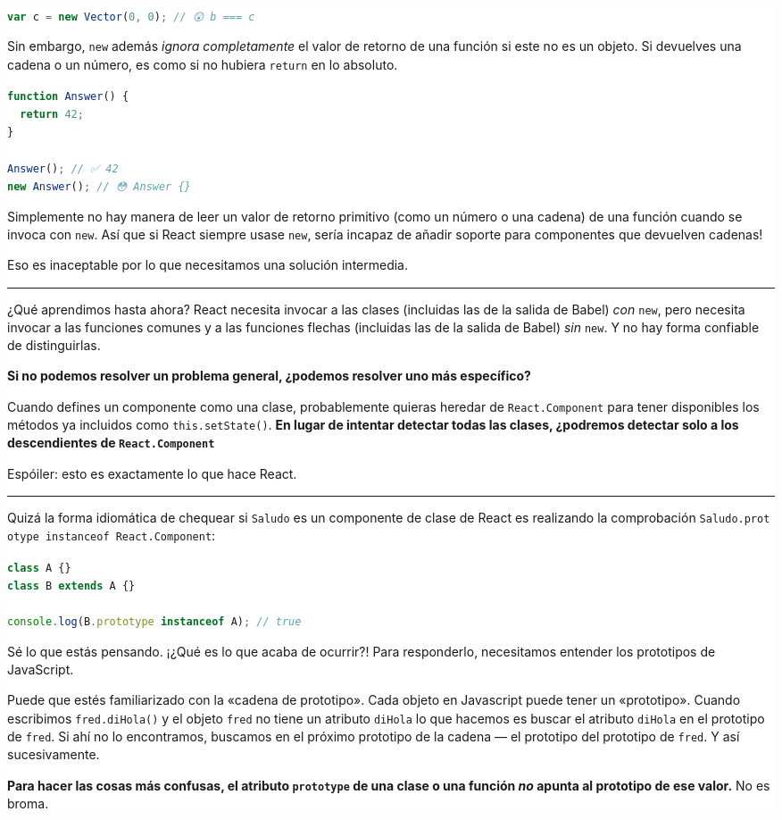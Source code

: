 ```jsx {1-2,7-8,17-18}
var c = new Vector(0, 0); // 😲 b === c
```

Sin embargo, `new` además _ignora completamente_ el valor de retorno de una función si este no es un objeto. Si devuelves una cadena o un número, es como si no hubiera `return` en lo absoluto.

```jsx
function Answer() {
  return 42;
}

Answer(); // ✅ 42
new Answer(); // 😳 Answer {}
```

Simplemente no hay manera de leer un valor de retorno primitivo (como un número o una cadena) de una función cuando se invoca con `new`. Así que si React siempre usase `new`, sería incapaz de añadir soporte para componentes que devuelven cadenas!

Eso es inaceptable por lo que necesitamos una solución intermedia.

---

¿Qué aprendimos hasta ahora? React necesita invocar a las clases (incluidas las de la salida de Babel) _con_ `new`, pero necesita invocar a las funciones comunes y a las funciones flechas (incluidas las de la salida de Babel) _sin_ `new`. Y no hay forma confiable de distinguirlas.

**Si no podemos resolver un problema general, ¿podemos resolver uno más específico?**

Cuando defines un componente como una clase, probablemente quieras heredar de `React.Component` para tener disponibles los métodos ya incluidos como `this.setState()`. **En lugar de intentar detectar todas las clases, ¿podremos detectar solo a los descendientes de `React.Component`**

Espóiler: esto es exactamente lo que hace React.

---

Quizá la forma idiomática de chequear si `Saludo` es un componente de clase de React es realizando la comprobación `Saludo.prototype instanceof React.Component`:

```jsx
class A {}
class B extends A {}

console.log(B.prototype instanceof A); // true
```

Sé lo que estás pensando. ¡¿Qué es lo que acaba de ocurrir?! Para responderlo, necesitamos entender los prototipos de JavaScript.

Puede que estés familiarizado con la «cadena de prototipo». Cada objeto en Javascript puede tener un «prototipo». Cuando escribimos `fred.diHola()` y el objeto `fred` no tiene un atributo `diHola` lo que hacemos es buscar el atributo `diHola` en el prototipo de `fred`. Si ahí no lo encontramos, buscamos en el próximo prototipo de la cadena — el prototipo del prototipo de `fred`. Y así sucesivamente.

**Para hacer las cosas más confusas, el atributo `prototype` de una clase o una función _no_ apunta al prototipo de ese valor.** No es broma.
